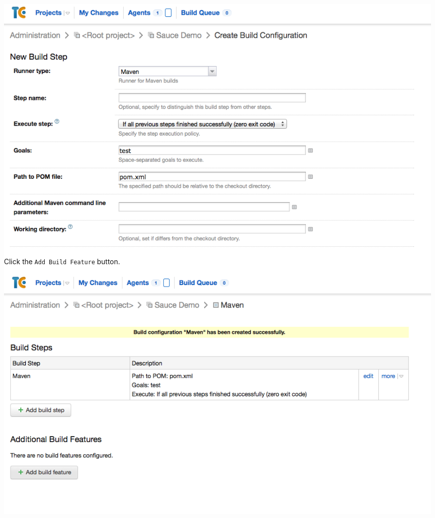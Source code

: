 ![Build Maven](/images/ci-integrations/teamcity/build-maven.png)

Click the `Add Build Feature` button.

![Add Build Feature](/images/ci-integrations/teamcity/add-build-feature.png)
